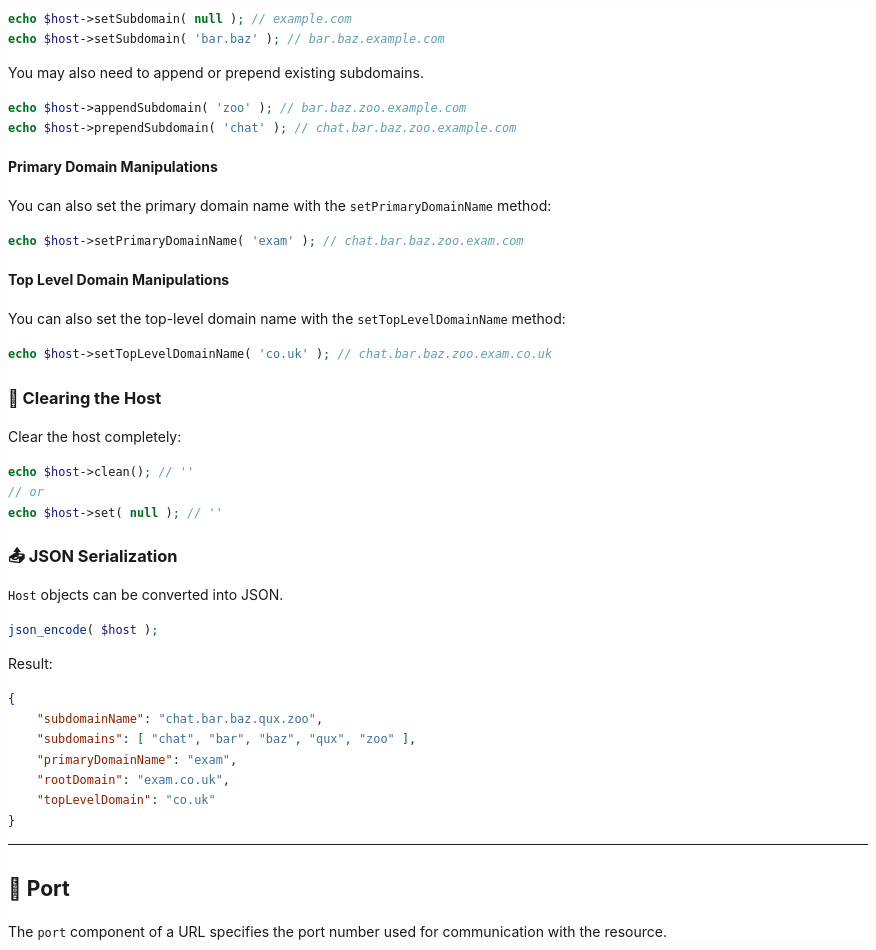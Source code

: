 ```php
echo $host->setSubdomain( null ); // example.com
echo $host->setSubdomain( 'bar.baz' ); // bar.baz.example.com
```

You may also need to append or prepend existing subdomains.

```php
echo $host->appendSubdomain( 'zoo' ); // bar.baz.zoo.example.com
echo $host->prependSubdomain( 'chat' ); // chat.bar.baz.zoo.example.com
```

#### Primary Domain Manipulations
You can also set the primary domain name with the `setPrimaryDomainName` method:

```php
echo $host->setPrimaryDomainName( 'exam' ); // chat.bar.baz.zoo.exam.com
```

#### Top Level Domain Manipulations
You can also set the top-level domain name with the `setTopLevelDomainName` method:

```php
echo $host->setTopLevelDomainName( 'co.uk' ); // chat.bar.baz.zoo.exam.co.uk
```

### 🧹 Clearing the Host
Clear the host completely:

```php
echo $host->clean(); // ''
// or
echo $host->set( null ); // ''
```

### 📤 JSON Serialization
`Host` objects can be converted into JSON.

```php
json_encode( $host );
```

Result:

```JSON
{
	"subdomainName": "chat.bar.baz.qux.zoo",
	"subdomains": [ "chat", "bar", "baz", "qux", "zoo" ],
	"primaryDomainName": "exam",
	"rootDomain": "exam.co.uk",
	"topLevelDomain": "co.uk"
}
```

---
 
## 🔸 Port
The `port` component of a URL specifies the port number used for communication with the resource.
